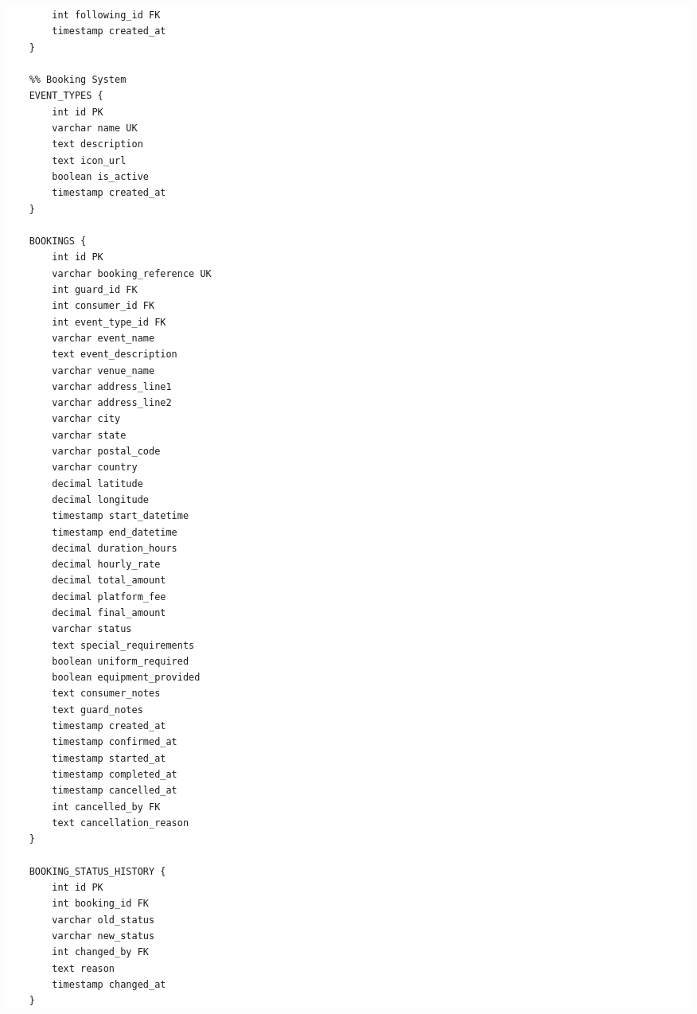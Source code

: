 ```mermaid
        int following_id FK
        timestamp created_at
    }

    %% Booking System
    EVENT_TYPES {
        int id PK
        varchar name UK
        text description
        text icon_url
        boolean is_active
        timestamp created_at
    }

    BOOKINGS {
        int id PK
        varchar booking_reference UK
        int guard_id FK
        int consumer_id FK
        int event_type_id FK
        varchar event_name
        text event_description
        varchar venue_name
        varchar address_line1
        varchar address_line2
        varchar city
        varchar state
        varchar postal_code
        varchar country
        decimal latitude
        decimal longitude
        timestamp start_datetime
        timestamp end_datetime
        decimal duration_hours
        decimal hourly_rate
        decimal total_amount
        decimal platform_fee
        decimal final_amount
        varchar status
        text special_requirements
        boolean uniform_required
        boolean equipment_provided
        text consumer_notes
        text guard_notes
        timestamp created_at
        timestamp confirmed_at
        timestamp started_at
        timestamp completed_at
        timestamp cancelled_at
        int cancelled_by FK
        text cancellation_reason
    }

    BOOKING_STATUS_HISTORY {
        int id PK
        int booking_id FK
        varchar old_status
        varchar new_status
        int changed_by FK
        text reason
        timestamp changed_at
    }

```